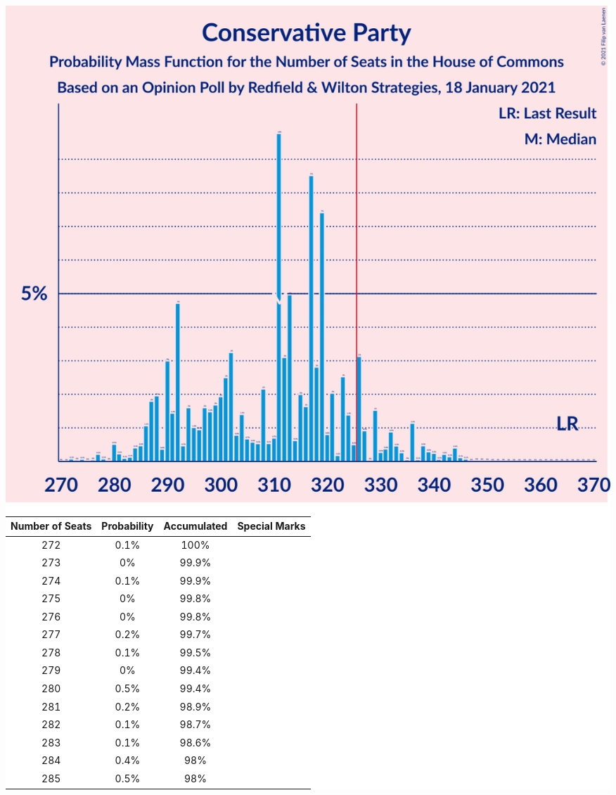 ![Graph with seats probability mass function not yet produced](2021-01-18-RedfieldWiltonStrategies-seats-pmf-conservativeparty.png "Seats Probability Mass Function")

| Number of Seats | Probability | Accumulated | Special Marks |
|:---------------:|:-----------:|:-----------:|:-------------:|
| 272 | 0.1% | 100% |  |
| 273 | 0% | 99.9% |  |
| 274 | 0.1% | 99.9% |  |
| 275 | 0% | 99.8% |  |
| 276 | 0% | 99.8% |  |
| 277 | 0.2% | 99.7% |  |
| 278 | 0.1% | 99.5% |  |
| 279 | 0% | 99.4% |  |
| 280 | 0.5% | 99.4% |  |
| 281 | 0.2% | 98.9% |  |
| 282 | 0.1% | 98.7% |  |
| 283 | 0.1% | 98.6% |  |
| 284 | 0.4% | 98% |  |
| 285 | 0.5% | 98% |  |